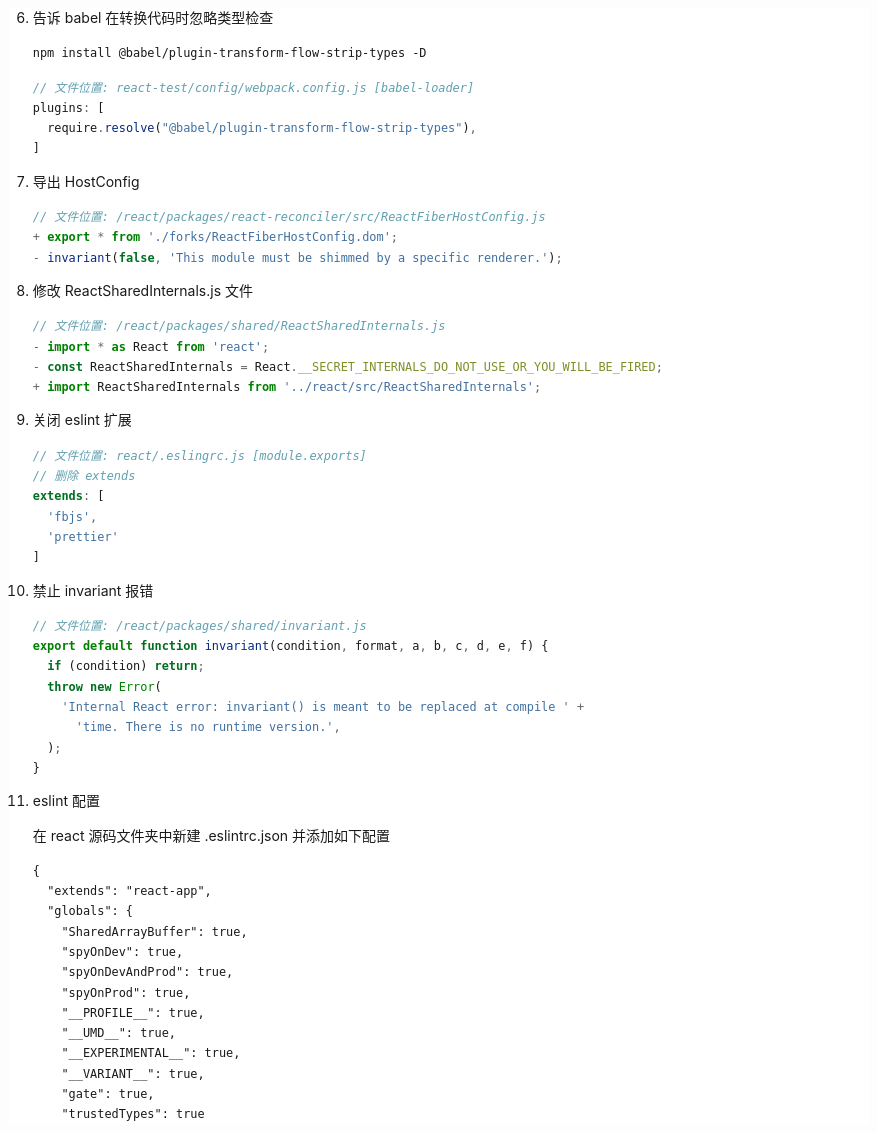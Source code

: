 6. 告诉 babel 在转换代码时忽略类型检查

   `npm install @babel/plugin-transform-flow-strip-types -D`

   ```javascript
   // 文件位置: react-test/config/webpack.config.js [babel-loader]
   plugins: [
     require.resolve("@babel/plugin-transform-flow-strip-types"),
   ]
   ```

7. 导出 HostConfig

   ```javascript
   // 文件位置: /react/packages/react-reconciler/src/ReactFiberHostConfig.js
   + export * from './forks/ReactFiberHostConfig.dom';
   - invariant(false, 'This module must be shimmed by a specific renderer.');
   ```

8. 修改 ReactSharedInternals.js 文件

   ```javascript
   // 文件位置: /react/packages/shared/ReactSharedInternals.js
   - import * as React from 'react';
   - const ReactSharedInternals = React.__SECRET_INTERNALS_DO_NOT_USE_OR_YOU_WILL_BE_FIRED;
   + import ReactSharedInternals from '../react/src/ReactSharedInternals';
   ```

9. 关闭 eslint 扩展

   ```javascript
   // 文件位置: react/.eslingrc.js [module.exports]
   // 删除 extends
   extends: [
     'fbjs',
     'prettier'
   ]
   
   ```

10. 禁止 invariant 报错

    ```javascript
    // 文件位置: /react/packages/shared/invariant.js
    export default function invariant(condition, format, a, b, c, d, e, f) {
      if (condition) return;
      throw new Error(
        'Internal React error: invariant() is meant to be replaced at compile ' +
          'time. There is no runtime version.',
      );
    }
    ```

11. eslint 配置

    在 react 源码文件夹中新建 .eslintrc.json 并添加如下配置

    ```react
    {
      "extends": "react-app",
      "globals": {
        "SharedArrayBuffer": true,
        "spyOnDev": true,
        "spyOnDevAndProd": true,
        "spyOnProd": true,
        "__PROFILE__": true,
        "__UMD__": true,
        "__EXPERIMENTAL__": true,
        "__VARIANT__": true,
        "gate": true,
        "trustedTypes": true